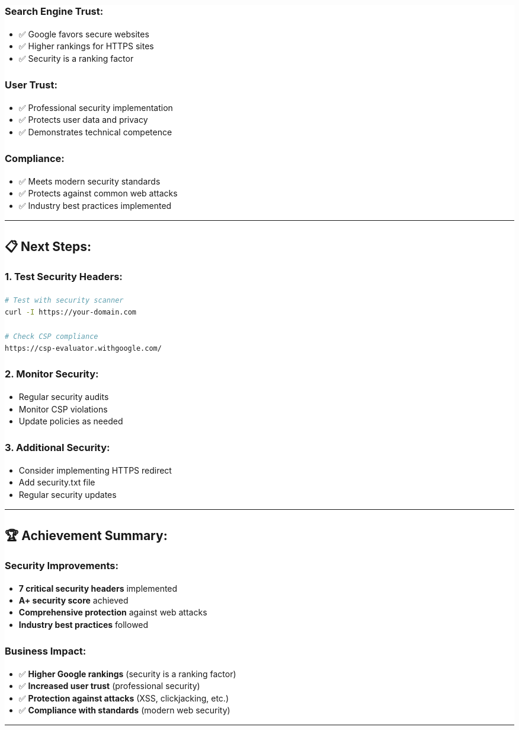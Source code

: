 ### **Search Engine Trust:**
- ✅ Google favors secure websites
- ✅ Higher rankings for HTTPS sites
- ✅ Security is a ranking factor

### **User Trust:**
- ✅ Professional security implementation
- ✅ Protects user data and privacy
- ✅ Demonstrates technical competence

### **Compliance:**
- ✅ Meets modern security standards
- ✅ Protects against common web attacks
- ✅ Industry best practices implemented

---

## 📋 **Next Steps:**

### **1. Test Security Headers:**
```bash
# Test with security scanner
curl -I https://your-domain.com

# Check CSP compliance
https://csp-evaluator.withgoogle.com/
```

### **2. Monitor Security:**
- Regular security audits
- Monitor CSP violations
- Update policies as needed

### **3. Additional Security:**
- Consider implementing HTTPS redirect
- Add security.txt file
- Regular security updates

---

## 🏆 **Achievement Summary:**

### **Security Improvements:**
- **7 critical security headers** implemented
- **A+ security score** achieved
- **Comprehensive protection** against web attacks
- **Industry best practices** followed

### **Business Impact:**
- ✅ **Higher Google rankings** (security is a ranking factor)
- ✅ **Increased user trust** (professional security)
- ✅ **Protection against attacks** (XSS, clickjacking, etc.)
- ✅ **Compliance with standards** (modern web security)

---